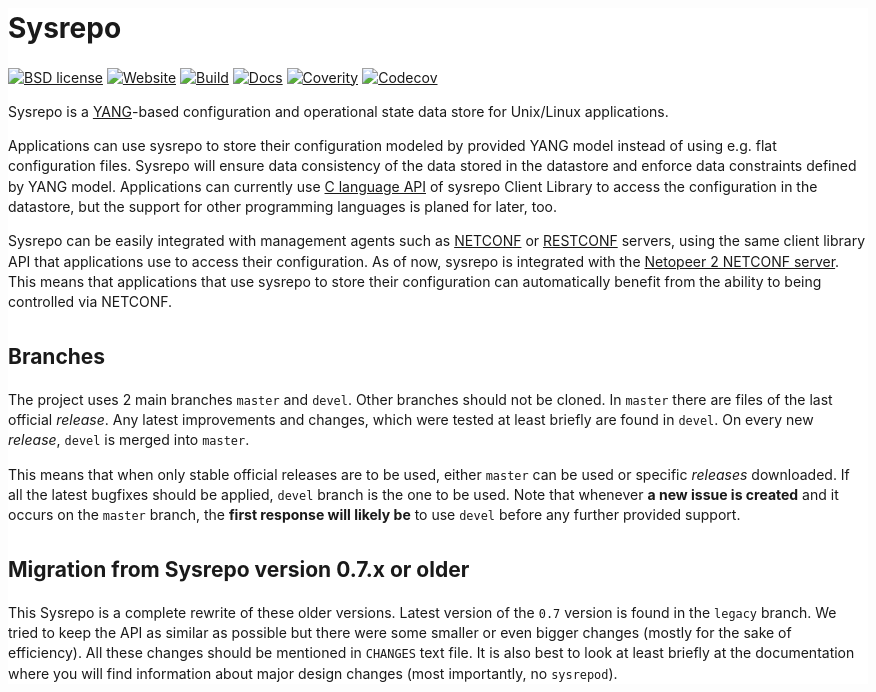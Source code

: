 # Sysrepo

[![BSD license](https://img.shields.io/badge/License-BSD-blue.svg)](https://opensource.org/licenses/BSD-3-Clause)
[![Website](https://img.shields.io/website?down_color=lightgrey&down_message=offline&up_color=blue&up_message=online&url=https%3A%2F%2Fwww.sysrepo.org%2F)](https://www.sysrepo.org/)
[![Build](https://github.com/sysrepo/sysrepo/workflows/sysrepo%20CI/badge.svg)](https://github.com/sysrepo/sysrepo/actions?query=workflow%3A%22sysrepo+CI%22)
[![Docs](https://img.shields.io/badge/docs-link-blue)](https://netopeer.liberouter.org/doc/sysrepo/)
[![Coverity](https://scan.coverity.com/projects/7479/badge.svg)](https://scan.coverity.com/projects/sysrepo-sysrepo)
[![Codecov](https://codecov.io/gh/sysrepo/sysrepo/branch/master/graph/badge.svg?token=tsZ6WOOMNz)](https://codecov.io/gh/sysrepo/sysrepo)

Sysrepo is a [YANG](http://tools.ietf.org/html/rfc7950)-based configuration and operational state data store for Unix/Linux applications.

Applications can use sysrepo to store their configuration modeled by provided YANG model instead of using e.g. flat configuration files. Sysrepo will ensure data consistency of the data stored in the datastore and enforce data constraints defined by YANG model. Applications can currently use [C language API](inc/sysrepo.h) of sysrepo Client Library to access the configuration in the datastore, but the support for other programming languages is planed for later, too.

Sysrepo can be easily integrated with management agents such as [NETCONF](https://tools.ietf.org/html/rfc6241) or [RESTCONF](https://tools.ietf.org/html/rfc8040) servers, using the same client library API that applications use to access their configuration. As of now, sysrepo is integrated with the [Netopeer 2 NETCONF server](https://github.com/CESNET/Netopeer2). This means that applications that use sysrepo to store their configuration can automatically benefit from the ability to being controlled via NETCONF.

## Branches

The project uses 2 main branches `master` and `devel`. Other branches should not be cloned. In `master` there are files of the
last official *release*. Any latest improvements and changes, which were tested at least briefly are found in `devel`. On every
new *release*, `devel` is merged into `master`.

This means that when only stable official releases are to be used, either `master` can be used or specific *releases* downloaded.
If all the latest bugfixes should be applied, `devel` branch is the  one to be used. Note that whenever **a new issue is created**
and it occurs on the `master` branch, the **first response will likely be** to use `devel` before any further provided support.

## Migration from Sysrepo version 0.7.x or older

This Sysrepo is a complete rewrite of these older versions. Latest version of the `0.7` version is found in the `legacy` branch.
We tried to keep the API as similar as possible but there were some smaller or even bigger changes (mostly for the sake
of efficiency). All these changes should be mentioned in `CHANGES` text file. It is also best to look at least briefly
at the documentation where you will find information about major design changes (most importantly, no `sysrepod`).
